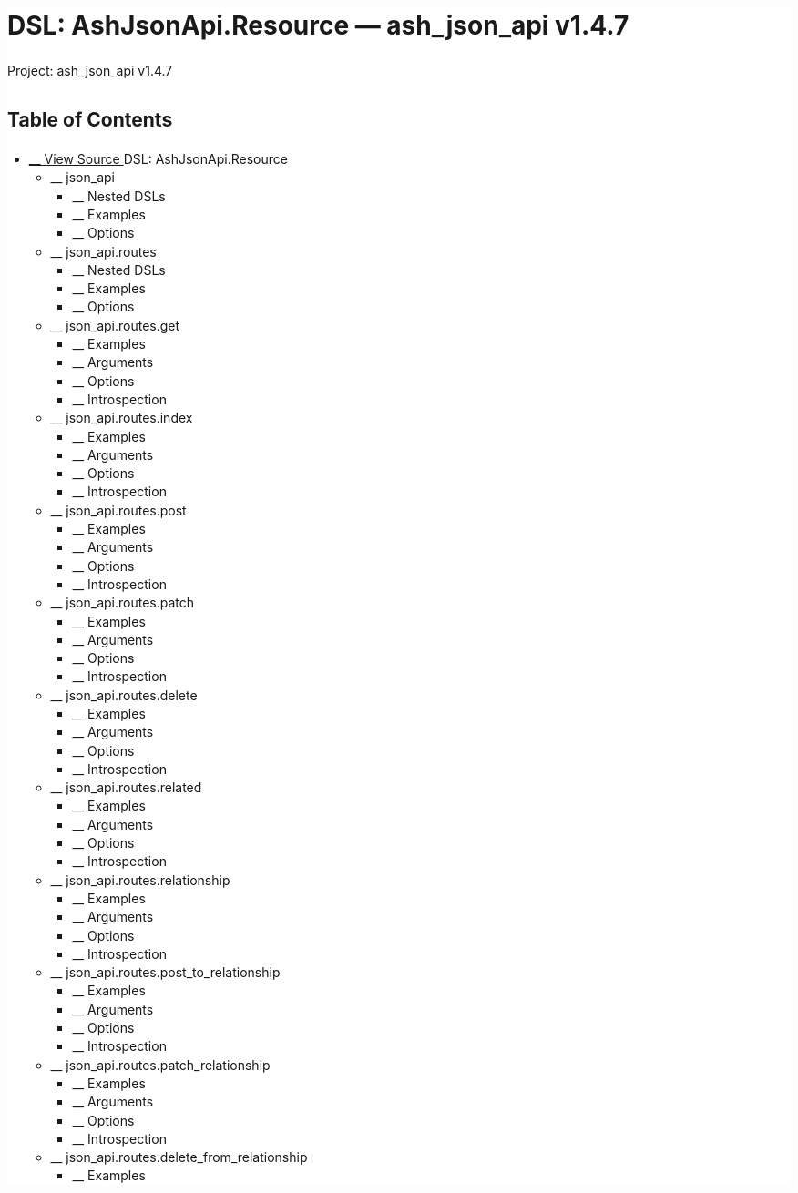 # DSL: AshJsonApi.Resource — ash_json_api v1.4.7

Project: ash_json_api v1.4.7

## Table of Contents

- [ __ View Source ](external_link) DSL: AshJsonApi.Resource
  - __ json_api
    - __ Nested DSLs
    - __ Examples
    - __ Options
  - __ json_api.routes
    - __ Nested DSLs
    - __ Examples
    - __ Options
  - __ json_api.routes.get
    - __ Examples
    - __ Arguments
    - __ Options
    - __ Introspection
  - __ json_api.routes.index
    - __ Examples
    - __ Arguments
    - __ Options
    - __ Introspection
  - __ json_api.routes.post
    - __ Examples
    - __ Arguments
    - __ Options
    - __ Introspection
  - __ json_api.routes.patch
    - __ Examples
    - __ Arguments
    - __ Options
    - __ Introspection
  - __ json_api.routes.delete
    - __ Examples
    - __ Arguments
    - __ Options
    - __ Introspection
  - __ json_api.routes.related
    - __ Examples
    - __ Arguments
    - __ Options
    - __ Introspection
  - __ json_api.routes.relationship
    - __ Examples
    - __ Arguments
    - __ Options
    - __ Introspection
  - __ json_api.routes.post_to_relationship
    - __ Examples
    - __ Arguments
    - __ Options
    - __ Introspection
  - __ json_api.routes.patch_relationship
    - __ Examples
    - __ Arguments
    - __ Options
    - __ Introspection
  - __ json_api.routes.delete_from_relationship
    - __ Examples